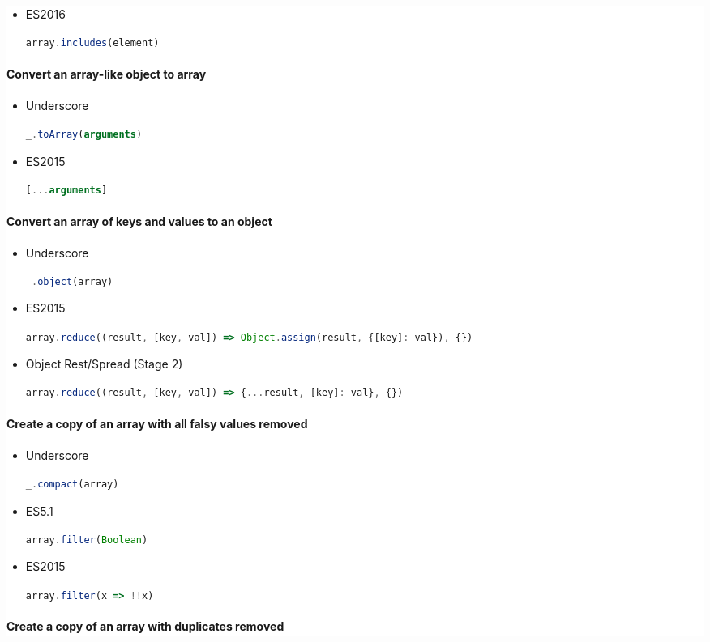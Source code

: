 * ES2016

  ```javascript
  array.includes(element)
  ```

#### Convert an array-like object to array

* Underscore

  ```javascript
  _.toArray(arguments)
  ```

* ES2015

  ```javascript
  [...arguments]
  ```

#### Convert an array of keys and values to an object

* Underscore

  ```javascript
  _.object(array)
  ```

* ES2015

  ```javascript
  array.reduce((result, [key, val]) => Object.assign(result, {[key]: val}), {})
  ```

* Object Rest/Spread (Stage 2)

  ```javascript
  array.reduce((result, [key, val]) => {...result, [key]: val}, {})
  ```

#### Create a copy of an array with all falsy values removed

* Underscore

  ```javascript
  _.compact(array)
  ```

* ES5.1

  ```javascript
  array.filter(Boolean)
  ```

* ES2015

  ```javascript
  array.filter(x => !!x)
  ```

#### Create a copy of an array with duplicates removed
